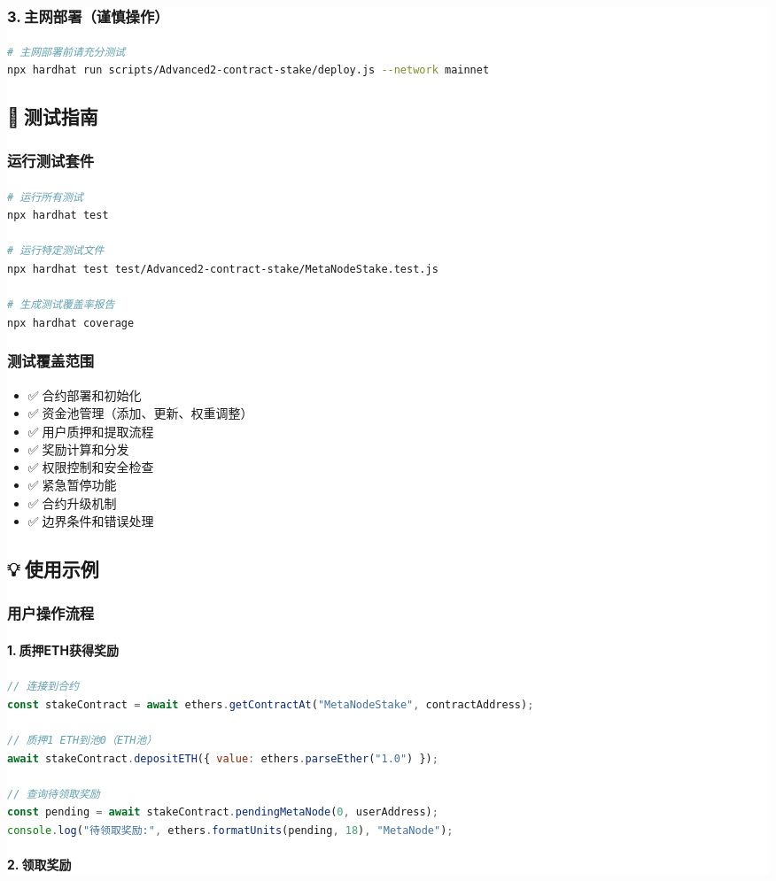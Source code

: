 ### 3. 主网部署（谨慎操作）

```bash
# 主网部署前请充分测试
npx hardhat run scripts/Advanced2-contract-stake/deploy.js --network mainnet
```

## 🧪 测试指南

### 运行测试套件

```bash
# 运行所有测试
npx hardhat test

# 运行特定测试文件
npx hardhat test test/Advanced2-contract-stake/MetaNodeStake.test.js

# 生成测试覆盖率报告
npx hardhat coverage
```

### 测试覆盖范围

- ✅ 合约部署和初始化
- ✅ 资金池管理（添加、更新、权重调整）
- ✅ 用户质押和提取流程
- ✅ 奖励计算和分发
- ✅ 权限控制和安全检查
- ✅ 紧急暂停功能
- ✅ 合约升级机制
- ✅ 边界条件和错误处理

## 💡 使用示例

### 用户操作流程

#### 1. 质押ETH获得奖励

```javascript
// 连接到合约
const stakeContract = await ethers.getContractAt("MetaNodeStake", contractAddress);

// 质押1 ETH到池0（ETH池）
await stakeContract.depositETH({ value: ethers.parseEther("1.0") });

// 查询待领取奖励
const pending = await stakeContract.pendingMetaNode(0, userAddress);
console.log("待领取奖励:", ethers.formatUnits(pending, 18), "MetaNode");
```

#### 2. 领取奖励
